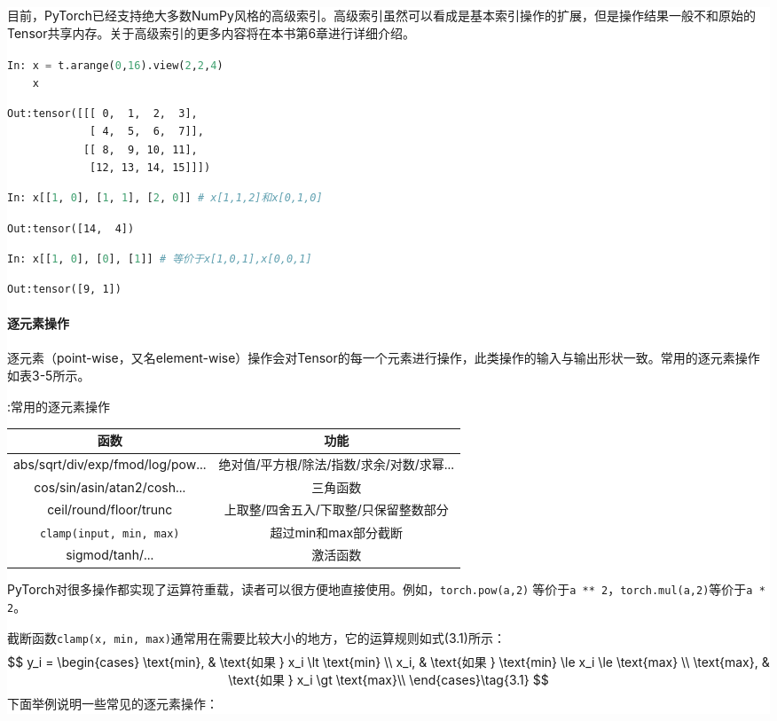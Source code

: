 目前，PyTorch已经支持绝大多数NumPy风格的高级索引。高级索引虽然可以看成是基本索引操作的扩展，但是操作结果一般不和原始的Tensor共享内存。关于高级索引的更多内容将在本书第6章进行详细介绍。


```python
In: x = t.arange(0,16).view(2,2,4)
    x
```


```
Out:tensor([[[ 0,  1,  2,  3],
         	 [ 4,  5,  6,  7]],
        	[[ 8,  9, 10, 11],
         	 [12, 13, 14, 15]]])
```


```python
In: x[[1, 0], [1, 1], [2, 0]] # x[1,1,2]和x[0,1,0]
```


```
Out:tensor([14,  4])
```


```python
In: x[[1, 0], [0], [1]] # 等价于x[1,0,1],x[0,0,1]
```


```
Out:tensor([9, 1])
```

#### 逐元素操作

逐元素（point-wise，又名element-wise）操作会对Tensor的每一个元素进行操作，此类操作的输入与输出形状一致。常用的逐元素操作如表3-5所示。

:常用的逐元素操作

|函数|功能|
|:--:|:--:|
|abs/sqrt/div/exp/fmod/log/pow...|绝对值/平方根/除法/指数/求余/对数/求幂...|
|cos/sin/asin/atan2/cosh...|三角函数|
|ceil/round/floor/trunc| 上取整/四舍五入/下取整/只保留整数部分|
|`clamp(input, min, max)`|超过min和max部分截断|
|sigmod/tanh/...|激活函数|

PyTorch对很多操作都实现了运算符重载，读者可以很方便地直接使用。例如，`torch.pow(a,2)` 等价于`a ** 2`，`torch.mul(a,2)`等价于`a * 2`。

截断函数`clamp(x, min, max)`通常用在需要比较大小的地方，它的运算规则如式(3.1)所示：
$$
y_i =
\begin{cases}
\text{min},  & \text{如果 } x_i \lt \text{min} \\
x_i,  & \text{如果 } \text{min} \le x_i \le \text{max}  \\
\text{max},  & \text{如果 } x_i \gt \text{max}\\
\end{cases}\tag{3.1}
$$
下面举例说明一些常见的逐元素操作：

